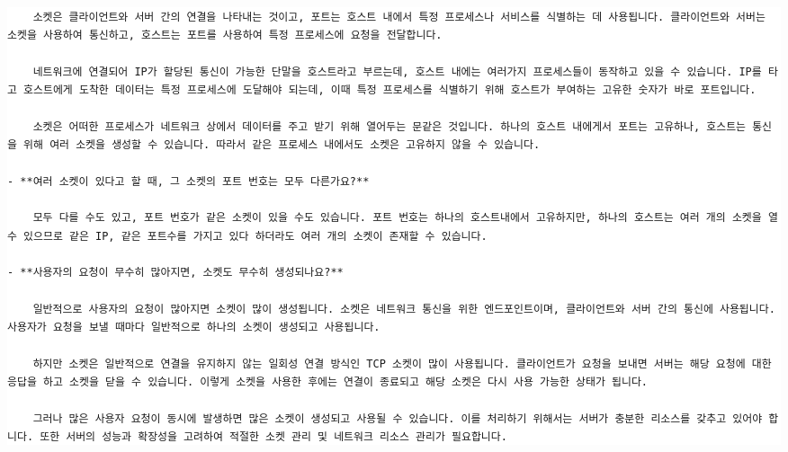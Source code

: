         소켓은 클라이언트와 서버 간의 연결을 나타내는 것이고, 포트는 호스트 내에서 특정 프로세스나 서비스를 식별하는 데 사용됩니다. 클라이언트와 서버는 소켓을 사용하여 통신하고, 호스트는 포트를 사용하여 특정 프로세스에 요청을 전달합니다.
        
        네트워크에 연결되어 IP가 할당된 통신이 가능한 단말을 호스트라고 부르는데, 호스트 내에는 여러가지 프로세스들이 동작하고 있을 수 있습니다. IP를 타고 호스트에게 도착한 데이터는 특정 프로세스에 도달해야 되는데, 이때 특정 프로세스를 식별하기 위해 호스트가 부여하는 고유한 숫자가 바로 포트입니다. 
        
        소켓은 어떠한 프로세스가 네트워크 상에서 데이터를 주고 받기 위해 열어두는 문같은 것입니다. 하나의 호스트 내에게서 포트는 고유하나, 호스트는 통신을 위해 여러 소켓을 생성할 수 있습니다. 따라서 같은 프로세스 내에서도 소켓은 고유하지 않을 수 있습니다.
        
    - **여러 소켓이 있다고 할 때, 그 소켓의 포트 번호는 모두 다른가요?**
        
        모두 다를 수도 있고, 포트 번호가 같은 소켓이 있을 수도 있습니다. 포트 번호는 하나의 호스트내에서 고유하지만, 하나의 호스트는 여러 개의 소켓을 열 수 있으므로 같은 IP, 같은 포트수를 가지고 있다 하더라도 여러 개의 소켓이 존재할 수 있습니다.
        
    - **사용자의 요청이 무수히 많아지면, 소켓도 무수히 생성되나요?**
        
        일반적으로 사용자의 요청이 많아지면 소켓이 많이 생성됩니다. 소켓은 네트워크 통신을 위한 엔드포인트이며, 클라이언트와 서버 간의 통신에 사용됩니다. 사용자가 요청을 보낼 때마다 일반적으로 하나의 소켓이 생성되고 사용됩니다.
        
        하지만 소켓은 일반적으로 연결을 유지하지 않는 일회성 연결 방식인 TCP 소켓이 많이 사용됩니다. 클라이언트가 요청을 보내면 서버는 해당 요청에 대한 응답을 하고 소켓을 닫을 수 있습니다. 이렇게 소켓을 사용한 후에는 연결이 종료되고 해당 소켓은 다시 사용 가능한 상태가 됩니다.
        
        그러나 많은 사용자 요청이 동시에 발생하면 많은 소켓이 생성되고 사용될 수 있습니다. 이를 처리하기 위해서는 서버가 충분한 리소스를 갖추고 있어야 합니다. 또한 서버의 성능과 확장성을 고려하여 적절한 소켓 관리 및 네트워크 리소스 관리가 필요합니다.